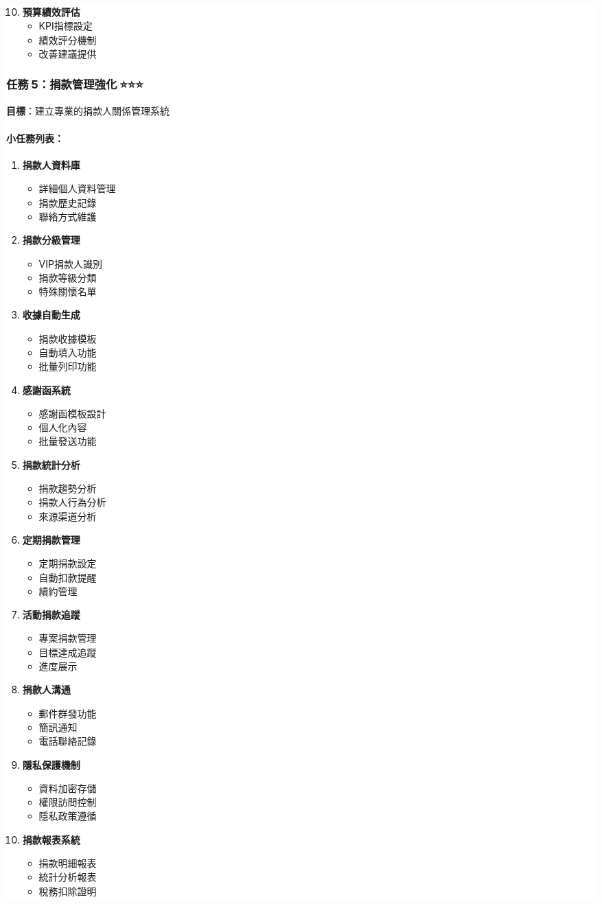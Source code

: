 10. **預算績效評估**
    - KPI指標設定
    - 績效評分機制
    - 改善建議提供

### 任務 5：捐款管理強化 ⭐⭐⭐
**目標**：建立專業的捐款人關係管理系統

#### 小任務列表：
1. **捐款人資料庫**
   - 詳細個人資料管理
   - 捐款歷史記錄
   - 聯絡方式維護

2. **捐款分級管理**
   - VIP捐款人識別
   - 捐款等級分類
   - 特殊關懷名單

3. **收據自動生成**
   - 捐款收據模板
   - 自動填入功能
   - 批量列印功能

4. **感謝函系統**
   - 感謝函模板設計
   - 個人化內容
   - 批量發送功能

5. **捐款統計分析**
   - 捐款趨勢分析
   - 捐款人行為分析
   - 來源渠道分析

6. **定期捐款管理**
   - 定期捐款設定
   - 自動扣款提醒
   - 續約管理

7. **活動捐款追蹤**
   - 專案捐款管理
   - 目標達成追蹤
   - 進度展示

8. **捐款人溝通**
   - 郵件群發功能
   - 簡訊通知
   - 電話聯絡記錄

9. **隱私保護機制**
   - 資料加密存儲
   - 權限訪問控制
   - 隱私政策遵循

10. **捐款報表系統**
    - 捐款明細報表
    - 統計分析報表
    - 稅務扣除證明
